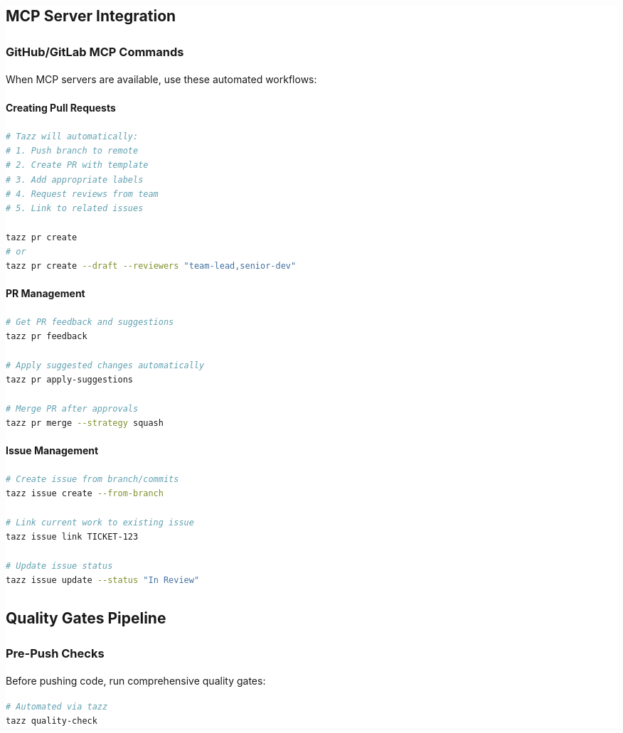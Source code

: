 ## MCP Server Integration

### GitHub/GitLab MCP Commands
When MCP servers are available, use these automated workflows:

#### Creating Pull Requests
```bash
# Tazz will automatically:
# 1. Push branch to remote
# 2. Create PR with template
# 3. Add appropriate labels
# 4. Request reviews from team
# 5. Link to related issues

tazz pr create
# or
tazz pr create --draft --reviewers "team-lead,senior-dev"
```

#### PR Management
```bash
# Get PR feedback and suggestions
tazz pr feedback

# Apply suggested changes automatically
tazz pr apply-suggestions

# Merge PR after approvals
tazz pr merge --strategy squash
```

#### Issue Management
```bash
# Create issue from branch/commits
tazz issue create --from-branch

# Link current work to existing issue
tazz issue link TICKET-123

# Update issue status
tazz issue update --status "In Review"
```

## Quality Gates Pipeline

### Pre-Push Checks
Before pushing code, run comprehensive quality gates:

```bash
# Automated via tazz
tazz quality-check
```

